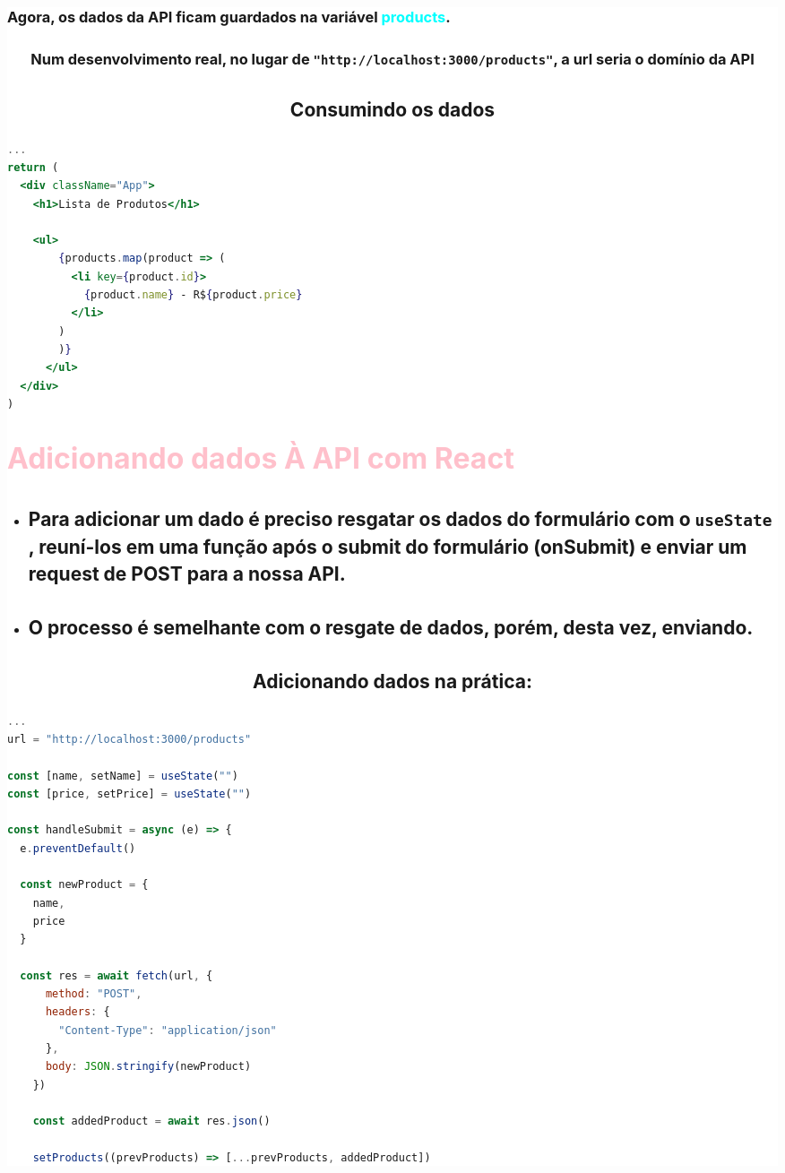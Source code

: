 ### Agora, os dados da API ficam guardados na variável **<font color=cyan>products</font>**.

### <center> Num desenvolvimento real, no lugar de `"http://localhost:3000/products"`, a url seria o domínio da API

## <center> **Consumindo os dados**

```jsx
...
return (
  <div className="App">
    <h1>Lista de Produtos</h1>

    <ul>
        {products.map(product => (
          <li key={product.id}>
            {product.name} - R${product.price}
          </li>
        )
        )}
      </ul>
  </div>
)
```

## <font color=pink size=6>**Adicionando dados À API com React**</font>

- ## Para adicionar um dado é preciso resgatar os dados do formulário com o **`useState`** , reuní-los em uma **função após o submit do formulário** (onSubmit) e enviar um request de **POST** para a nossa API.

- ## O processo é semelhante com o resgate de dados, porém, desta vez, enviando.

## <center> **Adicionando dados na prática:**

```jsx
...
url = "http://localhost:3000/products"

const [name, setName] = useState("")
const [price, setPrice] = useState("")

const handleSubmit = async (e) => {
  e.preventDefault()

  const newProduct = {
    name,
    price
  }

  const res = await fetch(url, {
      method: "POST",
      headers: {
        "Content-Type": "application/json"
      },
      body: JSON.stringify(newProduct)
    })

    const addedProduct = await res.json()

    setProducts((prevProducts) => [...prevProducts, addedProduct])
```